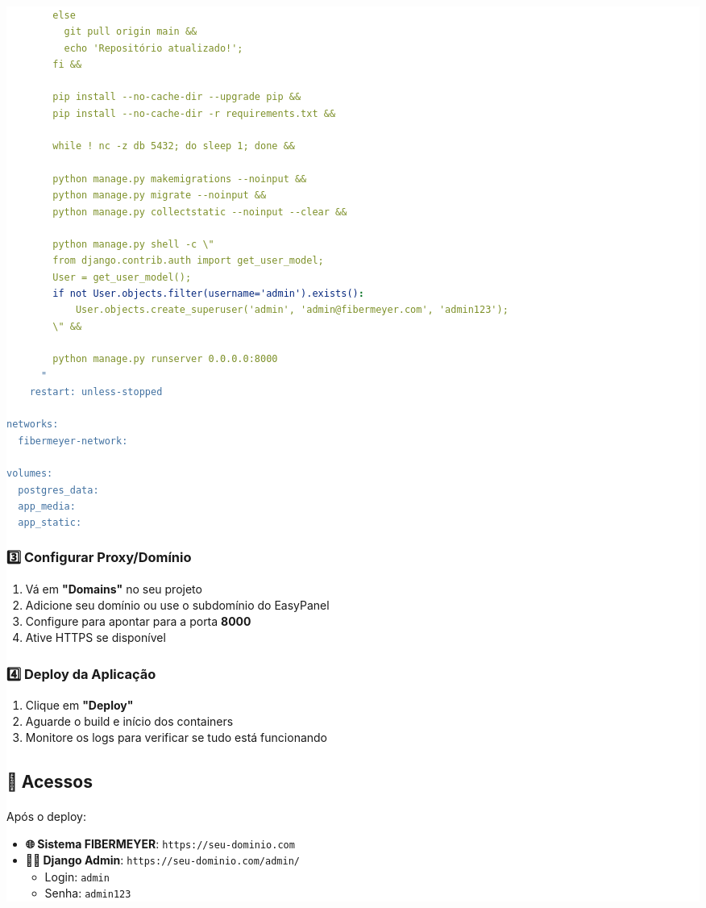 ```yaml
        else
          git pull origin main &&
          echo 'Repositório atualizado!';
        fi &&
        
        pip install --no-cache-dir --upgrade pip &&
        pip install --no-cache-dir -r requirements.txt &&
        
        while ! nc -z db 5432; do sleep 1; done &&
        
        python manage.py makemigrations --noinput &&
        python manage.py migrate --noinput &&
        python manage.py collectstatic --noinput --clear &&
        
        python manage.py shell -c \"
        from django.contrib.auth import get_user_model;
        User = get_user_model();
        if not User.objects.filter(username='admin').exists():
            User.objects.create_superuser('admin', 'admin@fibermeyer.com', 'admin123');
        \" &&
        
        python manage.py runserver 0.0.0.0:8000
      "
    restart: unless-stopped

networks:
  fibermeyer-network:

volumes:
  postgres_data:
  app_media:
  app_static:
```

### 3️⃣ **Configurar Proxy/Domínio**
1. Vá em **"Domains"** no seu projeto
2. Adicione seu domínio ou use o subdomínio do EasyPanel
3. Configure para apontar para a porta **8000**
4. Ative HTTPS se disponível

### 4️⃣ **Deploy da Aplicação**
1. Clique em **"Deploy"**
2. Aguarde o build e início dos containers
3. Monitore os logs para verificar se tudo está funcionando

## 📱 Acessos

Após o deploy:
- **🌐 Sistema FIBERMEYER**: `https://seu-dominio.com`
- **👨‍💼 Django Admin**: `https://seu-dominio.com/admin/`
  - Login: `admin`
  - Senha: `admin123`
